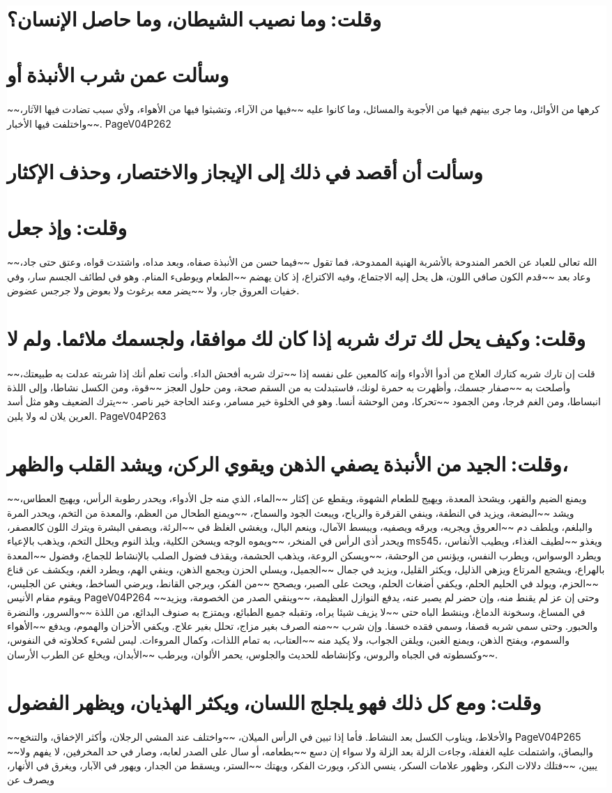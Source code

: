 # وقلت: وما نصيب الشيطان، وما حاصل الإنسان؟ 
# وسألت عمن شرب الأنبذة أو
~~كرهها من الأوائل، وما جرى بينهم فيها من الأجوبة والمسائل، وما كانوا عليه
~~فيها من الآراء، وتشبثوا فيها من الأهواء، ولأي سبب تضادت فيها الآثار،
~~واختلفت فيها الأخبار. PageV04P262
# وسألت أن أقصد في ذلك إلى الإيجاز والاختصار، وحذف الإكثار 
# وقلت: وإذ جعل
~~الله تعالى للعباد عن الخمر المندوحة بالأشربة الهنية الممدوحة، فما تقول
~~فيما حسن من الأنبذة صفاه، وبعد مداه، واشتدت قواه، وعتق حتى جاد، وعاد بعد
~~قدم الكون صافي اللون، هل يحل إليه الاجتماع، وفيه الاكتراع، إذ كان يهضم
~~الطعام ويوطىء المنام. وهو في لطائف الجسم سار، وفي خفيات العروق جار، ولا
~~يضر معه برغوث ولا بعوض ولا جرجس عضوض.
# وقلت: وكيف يحل لك ترك شربه إذا كان لك موافقا، ولجسمك ملائما. ولم لا
~~قلت إن تارك شربه كتارك العلاج من أدوأ الأدواء وإنه كالمعين على نفسه إذا
~~ترك شربه أفحش الداء. وأنت تعلم أنك إذا شربته عدلت به طبيعتك، وأصلحت به
~~صفار جسمك، وأظهرت به حمرة لونك، فاستبدلت به من السقم صحة، ومن حلول العجز
~~قوة، ومن الكسل نشاطا، وإلى اللذة انبساطا، ومن الغم فرجا، ومن الجمود
~~تحركا، ومن الوحشة أنسا. وهو في الخلوة خير مسامر، وعند الحاجة خير ناصر.
~~يترك الضعيف وهو مثل أسد العرين يلان له ولا يلين. PageV04P263
# وقلت: الجيد من الأنبذة يصفي الذهن ويقوي الركن، ويشد القلب والظهر،
~~ويمنع الضيم والقهر، ويشحذ المعدة، ويهيج للطعام الشهوة، ويقطع عن إكثار
~~الماء، الذي منه جل الأدواء، ويحدر رطوبة الرأس، ويهيج العطاس، ويشد
~~البضعة، ويزيد في النطفة، وينفي القرقرة والرياح، ويبعث الجود والسماح،
~~ويمنع الطحال من العظم، والمعدة من التخم، ويحدر المرة والبلغم، ويلطف دم
~~العروق ويجريه، ويرقه ويصفيه، ويبسط الآمال، وينعم البال، ويغشي الغلظ في
~~الرئة، ويصفي البشرة ويترك اللون كالعصفر، ويحدر أذى الرأس في المنخر،
~~ويموه الوجه ويسخن الكلية، ويلذ النوم ويحلل التخم، ويذهب بالإعياء ms545، ويغذو
~~لطيف الغذاء، ويطيب الأنفاس، ويطرد الوسواس، ويطرب النفس، ويؤنس من الوحشة،
~~ويسكن الروعة، ويذهب الحشمة، ويقذف فضول الصلب بالإنشاط للجماع، وفضول
~~المعدة بالهراع، ويشجع المرتاع ويزهي الذليل، ويكثر القليل، ويزيد في جمال
~~الجميل، ويسلي الحزن ويجمع الذهن، وينفي الهم، ويطرد الغم، ويكشف عن قناع
~~الحزم، ويولد في الحليم الحلم، ويكفي أضغاث الحلم، ويحث على الصبر، ويصحح
~~من الفكر، ويرجي القانط، ويرضي الساخط، ويغني عن الجليس، ويقوم مقام الأنيس PageV04P264
~~وحتى إن عز لم يقنط منه، وإن حضر لم يصبر عنه، يدفع النوازل العظيمة،
~~وينقي الصدر من الخصومة، ويزيد في المساغ، وسخونة الدماغ، وينشط الباه حتى
~~لا يزيف شيئا يراه، وتقبله جميع الطبائع، ويمتزج به صنوف البدائع، من اللذة
~~والسرور، والنضرة والحبور. وحتى سمي شربه قصفا، وسمي فقده خسفا. وإن شرب
~~منه الصرف بغير مزاج، تحلل بغير علاج. ويكفي الأحزان والهموم، ويدفع
~~الأهواء والسموم، ويفتح الذهن، ويمنع الغبن، ويلقن الجواب، ولا يكيد منه
~~العتاب، به تمام اللذات، وكمال المروءات. ليس لشيء كحلاوته في النفوس،
~~وكسطوته في الجباه والروس، وكإنشاطه للحديث والجلوس، يحمر الألوان، ويرطب
~~الأبدان، ويخلع عن الطرب الأرسان.
# وقلت: ومع كل ذلك فهو يلجلج اللسان، ويكثر الهذيان، ويظهر الفضول
~~والأخلاط، ويناوب الكسل بعد النشاط. فأما إذا تبين في الرأس الميلان،
~~واختلف عند المشي الرجلان، وأكثر الإخفاق، والتنخع PageV04P265
~~والبصاق، واشتملت عليه الغفلة، وجاءت الزلة بعد الزلة ولا سواء إن دسع
~~بطعامه، أو سال على الصدر لعابه، وصار في حد المخرفين، لا يفهم ولا يبين،
~~فتلك دلالات النكر، وظهور علامات السكر، ينسي الذكر، ويورث الفكر، ويهتك
~~الستر، ويسقط من الجدار، ويهور في الآبار، ويغرق في الأنهار، ويصرف عن